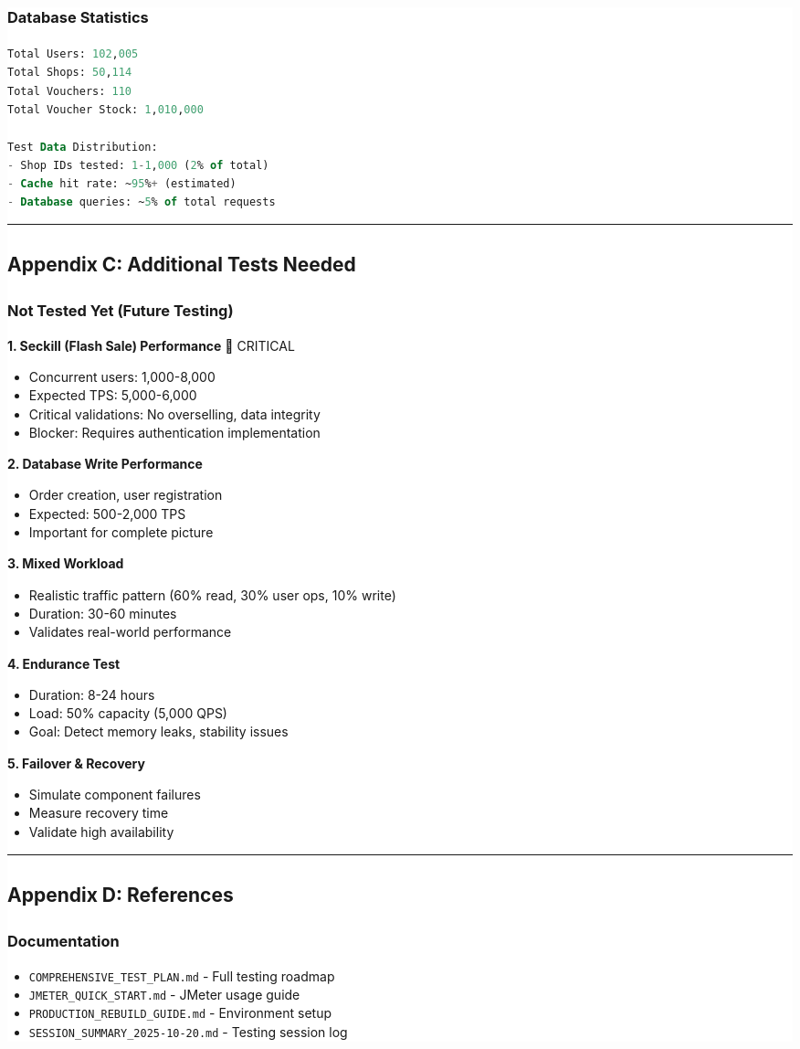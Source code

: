 ### Database Statistics
```sql
Total Users: 102,005
Total Shops: 50,114
Total Vouchers: 110
Total Voucher Stock: 1,010,000

Test Data Distribution:
- Shop IDs tested: 1-1,000 (2% of total)
- Cache hit rate: ~95%+ (estimated)
- Database queries: ~5% of total requests
```

---

## Appendix C: Additional Tests Needed

### Not Tested Yet (Future Testing)

**1. Seckill (Flash Sale) Performance** 🔴 CRITICAL
- Concurrent users: 1,000-8,000
- Expected TPS: 5,000-6,000
- Critical validations: No overselling, data integrity
- Blocker: Requires authentication implementation

**2. Database Write Performance**
- Order creation, user registration
- Expected: 500-2,000 TPS
- Important for complete picture

**3. Mixed Workload**
- Realistic traffic pattern (60% read, 30% user ops, 10% write)
- Duration: 30-60 minutes
- Validates real-world performance

**4. Endurance Test**
- Duration: 8-24 hours
- Load: 50% capacity (5,000 QPS)
- Goal: Detect memory leaks, stability issues

**5. Failover & Recovery**
- Simulate component failures
- Measure recovery time
- Validate high availability

---

## Appendix D: References

### Documentation
- `COMPREHENSIVE_TEST_PLAN.md` - Full testing roadmap
- `JMETER_QUICK_START.md` - JMeter usage guide
- `PRODUCTION_REBUILD_GUIDE.md` - Environment setup
- `SESSION_SUMMARY_2025-10-20.md` - Testing session log
